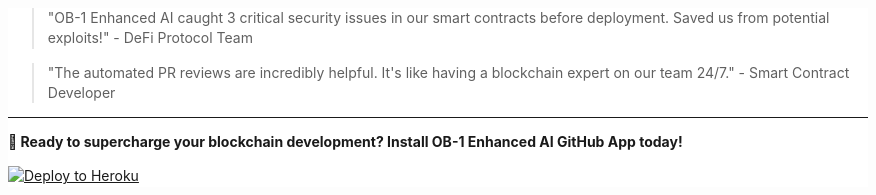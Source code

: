 > "OB-1 Enhanced AI caught 3 critical security issues in our smart contracts before deployment. Saved us from potential exploits!" - DeFi Protocol Team

> "The automated PR reviews are incredibly helpful. It's like having a blockchain expert on our team 24/7." - Smart Contract Developer

---

**🚀 Ready to supercharge your blockchain development? Install OB-1 Enhanced AI GitHub App today!**

[![Deploy to Heroku](https://www.herokucdn.com/deploy/button.svg)](https://heroku.com/deploy)
